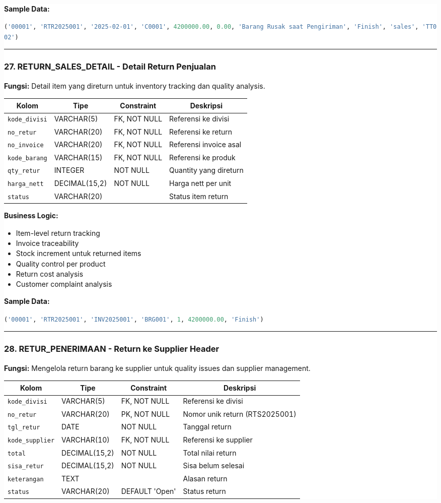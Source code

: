 **Sample Data:**
```sql
('00001', 'RTR2025001', '2025-02-01', 'C0001', 4200000.00, 0.00, 'Barang Rusak saat Pengiriman', 'Finish', 'sales', 'TT002')
```

---

### 27. **RETURN_SALES_DETAIL** - Detail Return Penjualan
**Fungsi:** Detail item yang direturn untuk inventory tracking dan quality analysis.

| Kolom | Tipe | Constraint | Deskripsi |
|-------|------|-----------|-----------|
| `kode_divisi` | VARCHAR(5) | FK, NOT NULL | Referensi ke divisi |
| `no_retur` | VARCHAR(20) | FK, NOT NULL | Referensi ke return |
| `no_invoice` | VARCHAR(20) | FK, NOT NULL | Referensi invoice asal |
| `kode_barang` | VARCHAR(15) | FK, NOT NULL | Referensi ke produk |
| `qty_retur` | INTEGER | NOT NULL | Quantity yang direturn |
| `harga_nett` | DECIMAL(15,2) | NOT NULL | Harga nett per unit |
| `status` | VARCHAR(20) | | Status item return |

**Business Logic:**
- Item-level return tracking
- Invoice traceability
- Stock increment untuk returned items
- Quality control per product
- Return cost analysis
- Customer complaint analysis

**Sample Data:**
```sql
('00001', 'RTR2025001', 'INV2025001', 'BRG001', 1, 4200000.00, 'Finish')
```

---

### 28. **RETUR_PENERIMAAN** - Return ke Supplier Header
**Fungsi:** Mengelola return barang ke supplier untuk quality issues dan supplier management.

| Kolom | Tipe | Constraint | Deskripsi |
|-------|------|-----------|-----------|
| `kode_divisi` | VARCHAR(5) | FK, NOT NULL | Referensi ke divisi |
| `no_retur` | VARCHAR(20) | PK, NOT NULL | Nomor unik return (RTS2025001) |
| `tgl_retur` | DATE | NOT NULL | Tanggal return |
| `kode_supplier` | VARCHAR(10) | FK, NOT NULL | Referensi ke supplier |
| `total` | DECIMAL(15,2) | NOT NULL | Total nilai return |
| `sisa_retur` | DECIMAL(15,2) | NOT NULL | Sisa belum selesai |
| `keterangan` | TEXT | | Alasan return |
| `status` | VARCHAR(20) | DEFAULT 'Open' | Status return |
